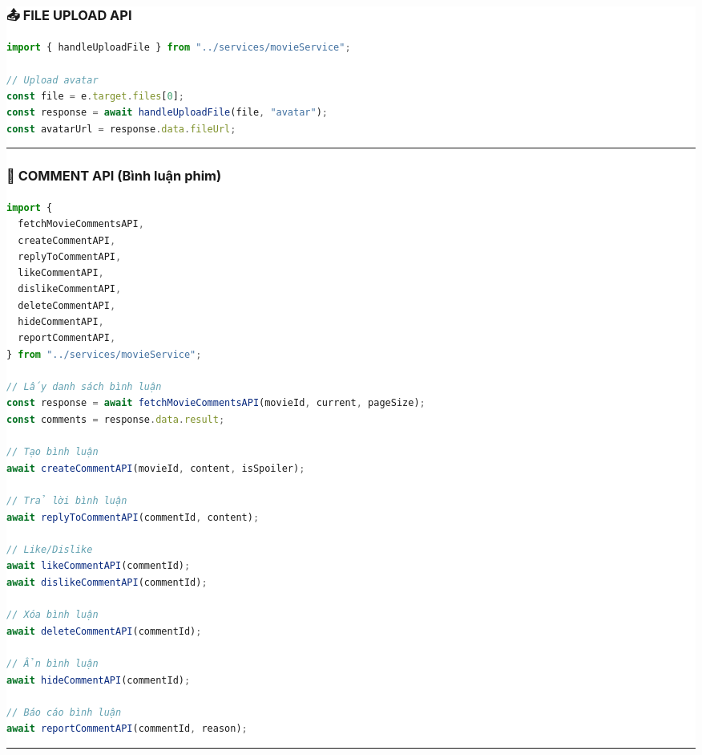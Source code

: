 
### 📤 **FILE UPLOAD API**

```javascript
import { handleUploadFile } from "../services/movieService";

// Upload avatar
const file = e.target.files[0];
const response = await handleUploadFile(file, "avatar");
const avatarUrl = response.data.fileUrl;
```

---

### 💬 **COMMENT API** (Bình luận phim)

```javascript
import {
  fetchMovieCommentsAPI,
  createCommentAPI,
  replyToCommentAPI,
  likeCommentAPI,
  dislikeCommentAPI,
  deleteCommentAPI,
  hideCommentAPI,
  reportCommentAPI,
} from "../services/movieService";

// Lấy danh sách bình luận
const response = await fetchMovieCommentsAPI(movieId, current, pageSize);
const comments = response.data.result;

// Tạo bình luận
await createCommentAPI(movieId, content, isSpoiler);

// Trả lời bình luận
await replyToCommentAPI(commentId, content);

// Like/Dislike
await likeCommentAPI(commentId);
await dislikeCommentAPI(commentId);

// Xóa bình luận
await deleteCommentAPI(commentId);

// Ẩn bình luận
await hideCommentAPI(commentId);

// Báo cáo bình luận
await reportCommentAPI(commentId, reason);
```

---
